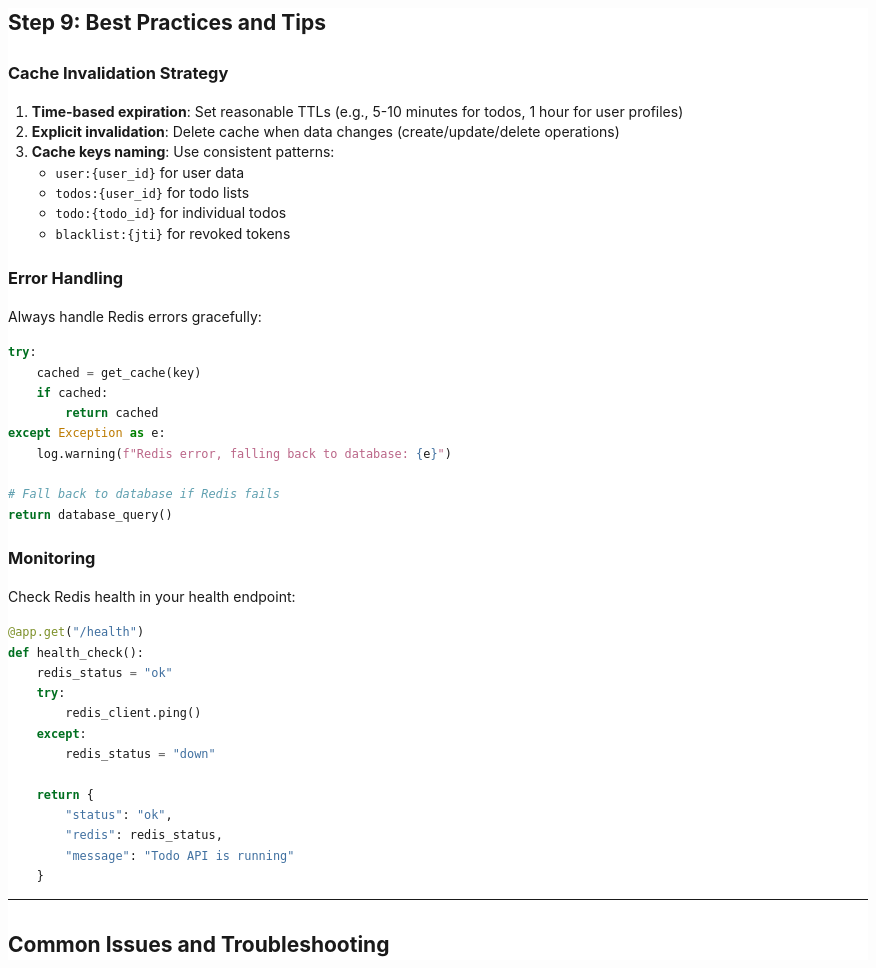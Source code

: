 ## Step 9: Best Practices and Tips

### Cache Invalidation Strategy

1. **Time-based expiration**: Set reasonable TTLs (e.g., 5-10 minutes for todos, 1 hour for user profiles)
2. **Explicit invalidation**: Delete cache when data changes (create/update/delete operations)
3. **Cache keys naming**: Use consistent patterns:
   - `user:{user_id}` for user data
   - `todos:{user_id}` for todo lists
   - `todo:{todo_id}` for individual todos
   - `blacklist:{jti}` for revoked tokens

### Error Handling

Always handle Redis errors gracefully:

```python
try:
    cached = get_cache(key)
    if cached:
        return cached
except Exception as e:
    log.warning(f"Redis error, falling back to database: {e}")

# Fall back to database if Redis fails
return database_query()
```

### Monitoring

Check Redis health in your health endpoint:

```python
@app.get("/health")
def health_check():
    redis_status = "ok"
    try:
        redis_client.ping()
    except:
        redis_status = "down"
    
    return {
        "status": "ok",
        "redis": redis_status,
        "message": "Todo API is running"
    }
```

---

## Common Issues and Troubleshooting
